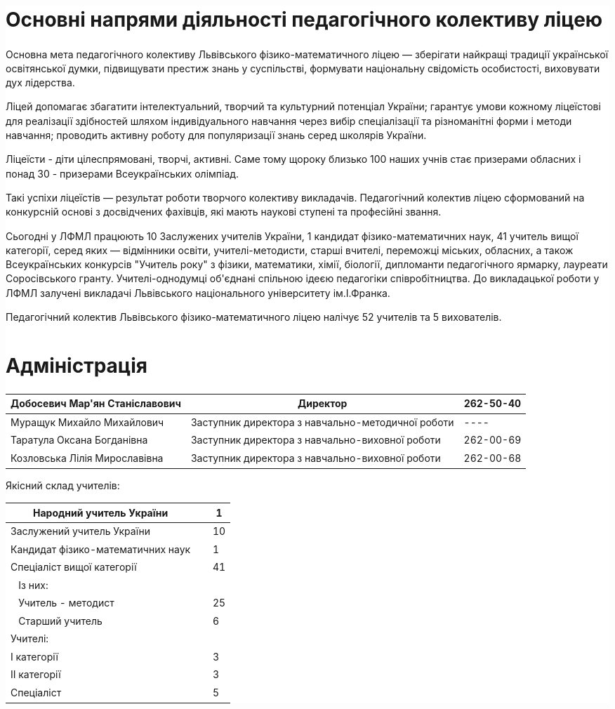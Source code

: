 # Основні напрями діяльності педагогічного колективу ліцею

Основна мета педагогічного колективу Львівського фізико-математичного ліцею — зберігати найкращі традиції української освітянської думки, підвищувати престиж знань у суспільстві, формувати національну свідомість особистості, виховувати дух лідерства.

Ліцей допомагає збагатити інтелектуальний, творчий та культурний потенціал України; гарантує умови кожному ліцеїстові для реалізації здібностей шляхом індивідуального навчання через вибір спеціалізації та різноманітні форми і методи навчання; проводить активну роботу для популяризації знань серед школярів України.

Ліцеїсти - діти цілеспрямовані, творчі, активні. Саме тому щороку близько 100 наших учнів стає призерами обласних і понад 30 - призерами Всеукраїнських олімпіад.

Такі успіхи ліцеїстів — результат роботи творчого колективу викладачів. Педагогічний колектив ліцею сформований на конкурсній основі з досвідчених фахівців, які мають наукові ступені та професійні звання.

Сьогодні у ЛФМЛ працюють 10 Заслужених учителів України, 1 кандидат фізико-математичних наук, 41 учитель вищої категорії, серед яких — відмінники освіти, учителі-методисти, старші вчителі, переможці міських, обласних, а також Всеукраїнських конкурсів "Учитель року" з фізики, математики, хімії, біології, дипломанти педагогічного ярмарку, лауреати Соросівського гранту. Учителі-однодумці об'єднані спільною ідеєю педагогіки співробітництва. До викладацької роботи у ЛФМЛ залучені викладачі Львівського національного університету ім.І.Франка.

Педагогічний колектив Львівського фізико-математичного ліцею налічує 52 учителів та 5 вихователів.

# Адміністрація

| Добосевич Мар'ян Станіславович |                     Директор                      | 262-50-40 |
| ------------------------------ | ------------------------------------------------- | --------- |
|   Муращук Михайло Михайлович   | Заступник директора з навчально-методичної роботи |   ----    |
|   Таратула Оксана Богданівна   |  Заступник директора з навчально-виховної роботи  | 262-00-69 |
| Козловська Лілія Мирославівна  |  Заступник директора з навчально-виховної роботи  | 262-00-68 |

Якісний склад учителів:

|     Народний учитель України      |     |  1  |
| --------------------------------- | --- | --- |
|    Заслужений учитель України     |     | 10  |
| Кандидат фізико-математичних наук |     |  1  |
|    Спеціаліст вищої категорії     |     | 41  |
|               Із них:             |     |     |
|          Учитель - методист       |     | 25  |
|           Cтарший учитель         |     |  6  |
|             Учителі:              |     |     |
|            І категорії            |     |  3  |
|           ІІ категорії            |     |  3  |
|            Спеціаліст             |     |  5  |
